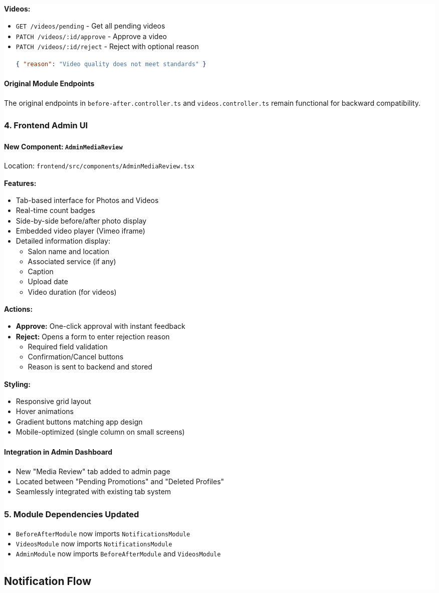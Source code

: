 **Videos:**
- `GET /videos/pending` - Get all pending videos
- `PATCH /videos/:id/approve` - Approve a video
- `PATCH /videos/:id/reject` - Reject with optional reason
  ```json
  { "reason": "Video quality does not meet standards" }
  ```

#### Original Module Endpoints
The original endpoints in `before-after.controller.ts` and `videos.controller.ts` remain functional for backward compatibility.

### 4. Frontend Admin UI

#### New Component: `AdminMediaReview`
Location: `frontend/src/components/AdminMediaReview.tsx`

**Features:**
- Tab-based interface for Photos and Videos
- Real-time count badges
- Side-by-side before/after photo display
- Embedded video player (Vimeo iframe)
- Detailed information display:
  - Salon name and location
  - Associated service (if any)
  - Caption
  - Upload date
  - Video duration (for videos)

**Actions:**
- **Approve:** One-click approval with instant feedback
- **Reject:** Opens a form to enter rejection reason
  - Required field validation
  - Confirmation/Cancel buttons
  - Reason is sent to backend and stored

**Styling:**
- Responsive grid layout
- Hover animations
- Gradient buttons matching app design
- Mobile-optimized (single column on small screens)

#### Integration in Admin Dashboard
- New "Media Review" tab added to admin page
- Located between "Pending Promotions" and "Deleted Profiles"
- Seamlessly integrated with existing tab system

### 5. Module Dependencies Updated
- `BeforeAfterModule` now imports `NotificationsModule`
- `VideosModule` now imports `NotificationsModule`
- `AdminModule` now imports `BeforeAfterModule` and `VideosModule`

## Notification Flow

